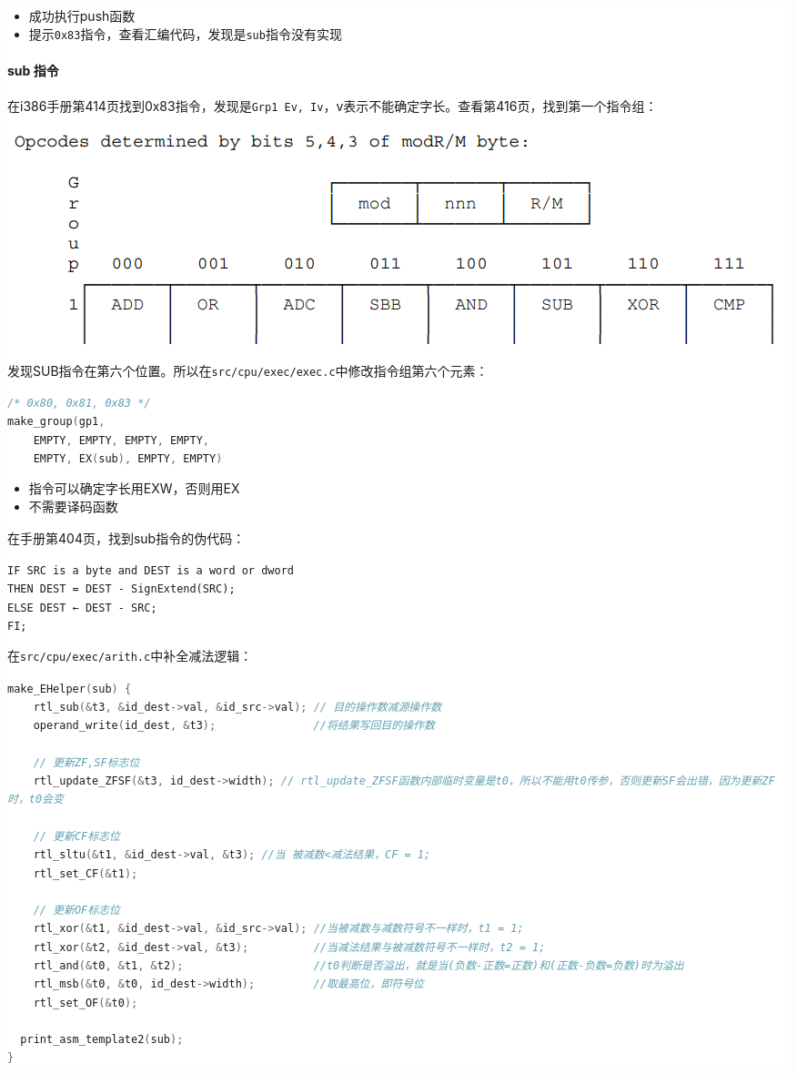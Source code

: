 - 成功执行push函数
- 提示`0x83`指令，查看汇编代码，发现是`sub`指令没有实现

#### sub 指令

在i386手册第414页找到0x83指令，发现是`Grp1 Ev, Iv`，v表示不能确定字长。查看第416页，找到第一个指令组：

![image-20220427112044458](../images/image-20220427112044458.png)

发现SUB指令在第六个位置。所以在`src/cpu/exec/exec.c`中修改指令组第六个元素：

```c
/* 0x80, 0x81, 0x83 */
make_group(gp1,
    EMPTY, EMPTY, EMPTY, EMPTY,
    EMPTY, EX(sub), EMPTY, EMPTY)
```

- 指令可以确定字长用EXW，否则用EX
- 不需要译码函数

在手册第404页，找到sub指令的伪代码：

```
IF SRC is a byte and DEST is a word or dword
THEN DEST = DEST - SignExtend(SRC);
ELSE DEST ← DEST - SRC;
FI;
```

在`src/cpu/exec/arith.c`中补全减法逻辑：

```c
make_EHelper(sub) {
    rtl_sub(&t3, &id_dest->val, &id_src->val); // 目的操作数减源操作数
    operand_write(id_dest, &t3);               //将结果写回目的操作数

    // 更新ZF,SF标志位
    rtl_update_ZFSF(&t3, id_dest->width); // rtl_update_ZFSF函数内部临时变量是t0，所以不能用t0传参，否则更新SF会出错，因为更新ZF时，t0会变

    // 更新CF标志位
    rtl_sltu(&t1, &id_dest->val, &t3); //当 被减数<减法结果，CF = 1;
    rtl_set_CF(&t1);

    // 更新OF标志位
    rtl_xor(&t1, &id_dest->val, &id_src->val); //当被减数与减数符号不一样时，t1 = 1;
    rtl_xor(&t2, &id_dest->val, &t3);          //当减法结果与被减数符号不一样时，t2 = 1;
    rtl_and(&t0, &t1, &t2);                    //t0判断是否溢出，就是当(负数-正数=正数)和(正数-负数=负数)时为溢出
    rtl_msb(&t0, &t0, id_dest->width);         //取最高位，即符号位
    rtl_set_OF(&t0);

  print_asm_template2(sub);
}
```
